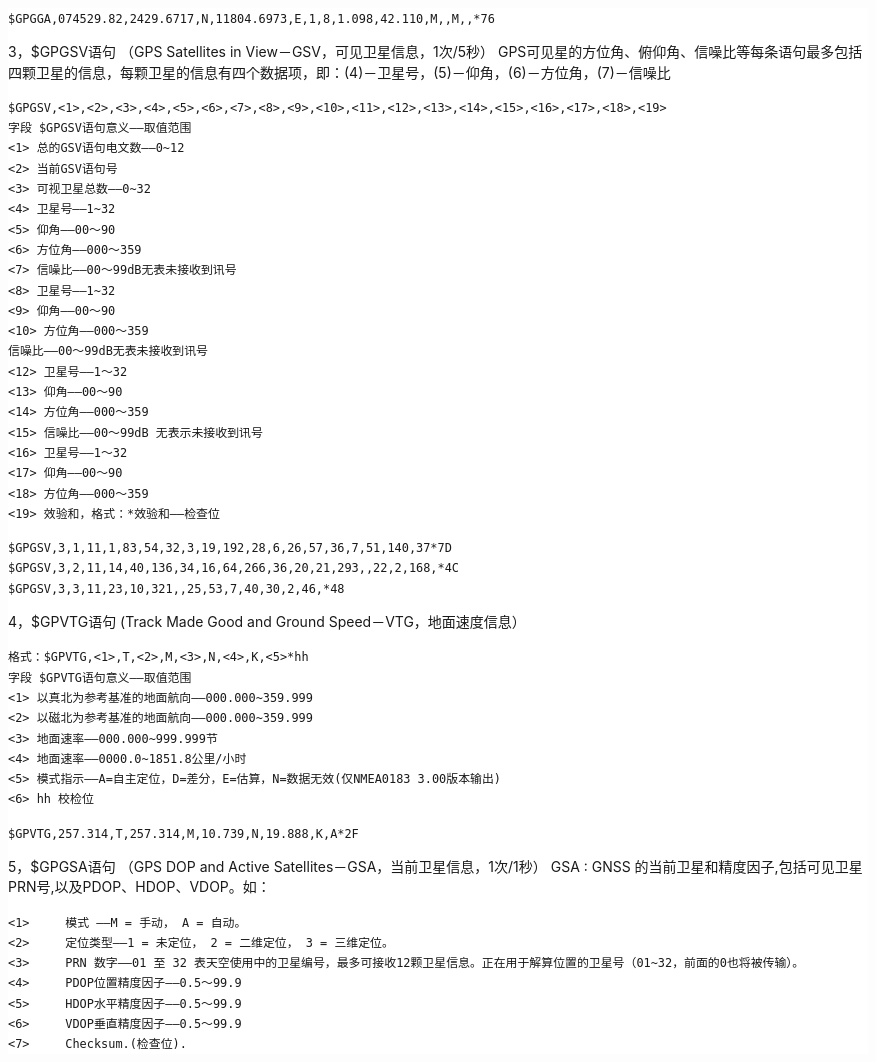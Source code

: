 ```
$GPGGA,074529.82,2429.6717,N,11804.6973,E,1,8,1.098,42.110,M,,M,,*76
```

3，$GPGSV语句
（GPS Satellites in View－GSV，可见卫星信息，1次/5秒）
    GPS可见星的方位角、俯仰角、信噪比等每条语句最多包括四颗卫星的信息，每颗卫星的信息有四个数据项，即：(4)－卫星号，(5)－仰角，(6)－方位角，(7)－信噪比
```
$GPGSV,<1>,<2>,<3>,<4>,<5>,<6>,<7>,<8>,<9>,<10>,<11>,<12>,<13>,<14>,<15>,<16>,<17>,<18>,<19>
字段 $GPGSV语句意义——取值范围
<1> 总的GSV语句电文数——0~12
<2> 当前GSV语句号
<3> 可视卫星总数——0~32
<4> 卫星号——1~32
<5> 仰角——00～90
<6> 方位角——000～359
<7> 信噪比——00～99dB无表未接收到讯号
<8> 卫星号——1~32
<9> 仰角——00～90
<10> 方位角——000～359
信噪比——00～99dB无表未接收到讯号
<12> 卫星号——1～32
<13> 仰角——00～90
<14> 方位角——000～359
<15> 信噪比——00～99dB 无表示未接收到讯号
<16> 卫星号——1～32
<17> 仰角——00～90
<18> 方位角——000～359
<19> 效验和，格式：*效验和——检查位
```

```
$GPGSV,3,1,11,1,83,54,32,3,19,192,28,6,26,57,36,7,51,140,37*7D
$GPGSV,3,2,11,14,40,136,34,16,64,266,36,20,21,293,,22,2,168,*4C
$GPGSV,3,3,11,23,10,321,,25,53,7,40,30,2,46,*48
```

4，$GPVTG语句
(Track Made Good and Ground Speed－VTG，地面速度信息）
```
格式：$GPVTG,<1>,T,<2>,M,<3>,N,<4>,K,<5>*hh
字段 $GPVTG语句意义——取值范围
<1> 以真北为参考基准的地面航向——000.000~359.999
<2> 以磁北为参考基准的地面航向——000.000~359.999
<3> 地面速率——000.000~999.999节
<4> 地面速率——0000.0~1851.8公里/小时
<5> 模式指示——A=自主定位，D=差分，E=估算，N=数据无效(仅NMEA0183 3.00版本输出)
<6> hh 校检位
```
```
$GPVTG,257.314,T,257.314,M,10.739,N,19.888,K,A*2F
```

5，$GPGSA语句
（GPS DOP and Active Satellites－GSA，当前卫星信息，1次/1秒）
GSA : GNSS 的当前卫星和精度因子,包括可见卫星PRN号,以及PDOP、HDOP、VDOP。如：
```
<1>     模式 ——M = 手动， A = 自动。
<2>     定位类型——1 = 未定位， 2 = 二维定位， 3 = 三维定位。
<3>     PRN 数字——01 至 32 表天空使用中的卫星编号，最多可接收12颗卫星信息。正在用于解算位置的卫星号（01~32，前面的0也将被传输）。
<4>     PDOP位置精度因子——0.5～99.9  
<5>     HDOP水平精度因子——0.5～99.9
<6>     VDOP垂直精度因子——0.5～99.9
<7>     Checksum.(检查位).
```
